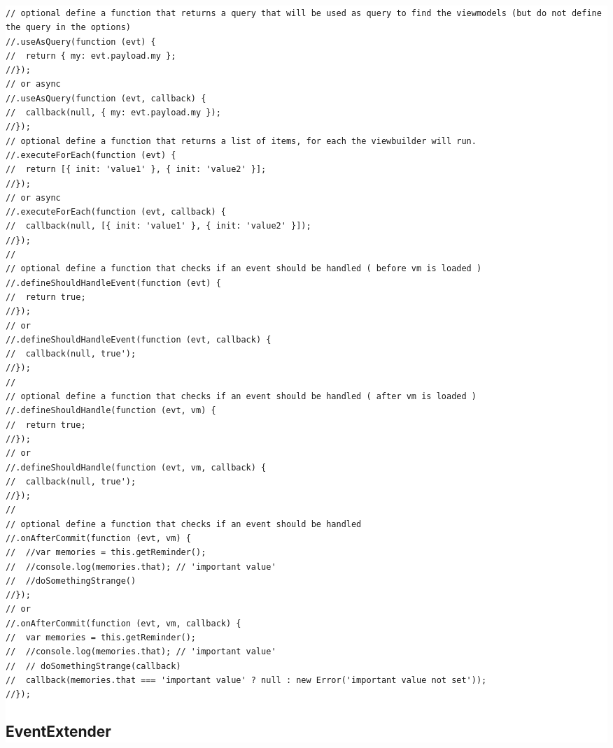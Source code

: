 	// optional define a function that returns a query that will be used as query to find the viewmodels (but do not define the query in the options)
	//.useAsQuery(function (evt) {
	//  return { my: evt.payload.my };
	//});
	// or async
	//.useAsQuery(function (evt, callback) {
	//  callback(null, { my: evt.payload.my });
	//});
	// optional define a function that returns a list of items, for each the viewbuilder will run.
	//.executeForEach(function (evt) {
	//  return [{ init: 'value1' }, { init: 'value2' }];
	//});
	// or async
	//.executeForEach(function (evt, callback) {
	//  callback(null, [{ init: 'value1' }, { init: 'value2' }]);
	//});
	//
	// optional define a function that checks if an event should be handled ( before vm is loaded )
	//.defineShouldHandleEvent(function (evt) {
	//  return true;
	//});
	// or
	//.defineShouldHandleEvent(function (evt, callback) {
	//  callback(null, true');
	//});
	//
	// optional define a function that checks if an event should be handled ( after vm is loaded )
	//.defineShouldHandle(function (evt, vm) {
	//  return true;
	//});
	// or
	//.defineShouldHandle(function (evt, vm, callback) {
	//  callback(null, true');
	//});
	//
	// optional define a function that checks if an event should be handled
	//.onAfterCommit(function (evt, vm) {
	//  //var memories = this.getReminder();
	//  //console.log(memories.that); // 'important value'
	//  //doSomethingStrange()
	//});
	// or
	//.onAfterCommit(function (evt, vm, callback) {
	//  var memories = this.getReminder();
	//  //console.log(memories.that); // 'important value'
	//  // doSomethingStrange(callback)
	//  callback(memories.that === 'important value' ? null : new Error('important value not set'));
	//});

## EventExtender

